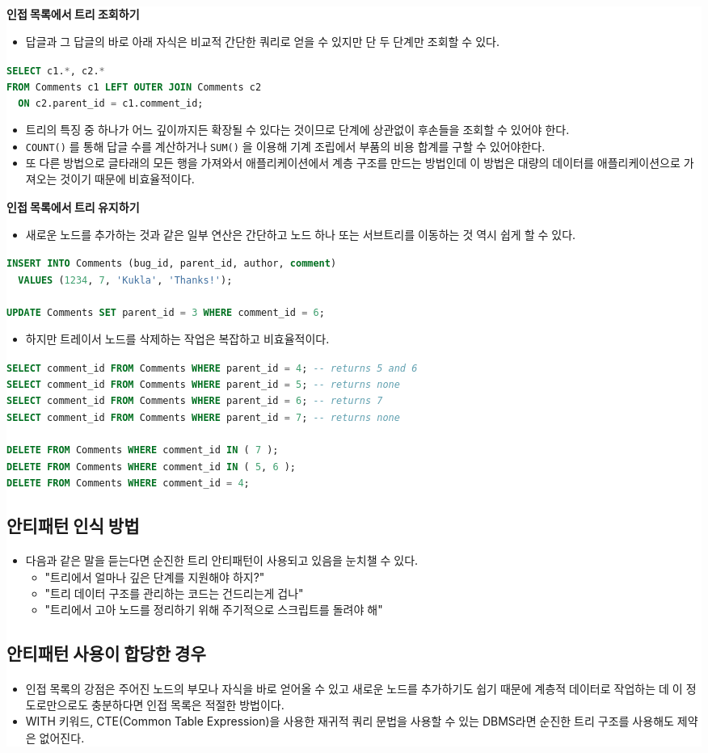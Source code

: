**인접 목록에서 트리 조회하기**

- 답글과 그 답글의 바로 아래 자식은 비교적 간단한 쿼리로 얻을 수 있지만 단 두 단계만 조회할 수 있다.

```sql
SELECT c1.*, c2.*
FROM Comments c1 LEFT OUTER JOIN Comments c2
  ON c2.parent_id = c1.comment_id;

```

- 트리의 특징 중 하나가 어느 깊이까지든 확장될 수 있다는 것이므로 단계에 상관없이 후손들을 조회할 수 있어야 한다.
- `COUNT()` 를 통해 답글 수를 계산하거나 `SUM()` 을 이용해 기계 조립에서 부품의 비용 합계를 구할 수 있어야한다.
- 또 다른 방법으로 글타래의 모든 행을 가져와서 애플리케이션에서 계층 구조를 만드는 방법인데 이 방법은 대량의 데이터를 애플리케이션으로 가져오는 것이기 때문에 비효율적이다.





**인접 목록에서 트리 유지하기**

- 새로운 노드를 추가하는 것과 같은 일부 연산은 간단하고 노드 하나 또는 서브트리를 이동하는 것 역시 쉽게 할 수 있다.

```sql
INSERT INTO Comments (bug_id, parent_id, author, comment)
  VALUES (1234, 7, 'Kukla', 'Thanks!');

UPDATE Comments SET parent_id = 3 WHERE comment_id = 6;
```

- 하지만 트레이서 노드를 삭제하는 작업은 복잡하고 비효율적이다.

```sql
SELECT comment_id FROM Comments WHERE parent_id = 4; -- returns 5 and 6
SELECT comment_id FROM Comments WHERE parent_id = 5; -- returns none
SELECT comment_id FROM Comments WHERE parent_id = 6; -- returns 7
SELECT comment_id FROM Comments WHERE parent_id = 7; -- returns none

DELETE FROM Comments WHERE comment_id IN ( 7 );
DELETE FROM Comments WHERE comment_id IN ( 5, 6 );
DELETE FROM Comments WHERE comment_id = 4;

```



## 안티패턴 인식 방법

- 다음과 같은 말을 듣는다면 순진한 트리 안티패턴이 사용되고 있음을 눈치챌 수 있다.
  - "트리에서 얼마나 깊은 단계를 지원해야 하지?"
  - "트리 데이터 구조를 관리하는 코드는 건드리는게 겁나"
  - "트리에서 고아 노드를 정리하기 위해 주기적으로 스크립트를 돌려야 해"



## 안티패턴 사용이 합당한 경우

- 인접 목록의 강점은 주어진 노드의 부모나 자식을 바로 얻어올 수 있고 새로운 노드를 추가하기도 쉽기 때문에 계층적 데이터로 작업하는 데 이 정도로만으로도 충분하다면 인접 목록은 적절한 방법이다.
- WITH 키워드, CTE(Common Table Expression)을 사용한 재귀적 쿼리 문법을 사용할 수 있는 DBMS라면 순진한 트리 구조를 사용해도 제약은 없어진다.
